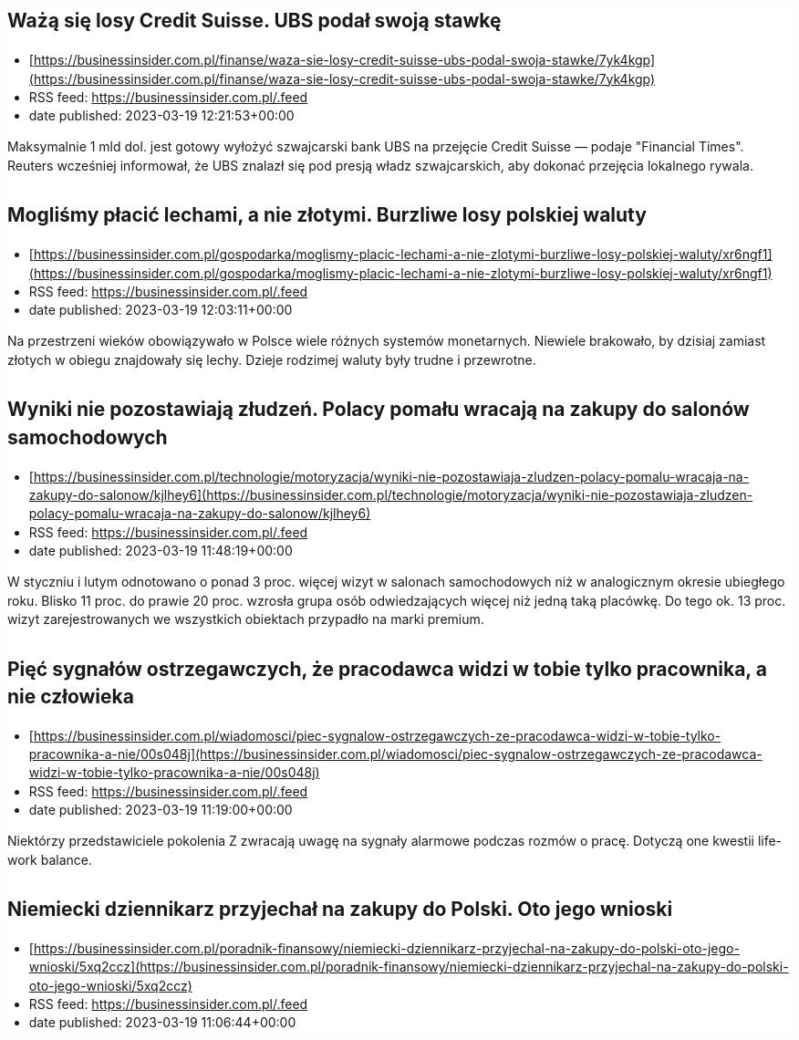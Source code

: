 ## Ważą się losy Credit Suisse. UBS podał swoją stawkę
 - [https://businessinsider.com.pl/finanse/waza-sie-losy-credit-suisse-ubs-podal-swoja-stawke/7yk4kgp](https://businessinsider.com.pl/finanse/waza-sie-losy-credit-suisse-ubs-podal-swoja-stawke/7yk4kgp)
 - RSS feed: https://businessinsider.com.pl/.feed
 - date published: 2023-03-19 12:21:53+00:00

Maksymalnie 1 mld dol. jest gotowy wyłożyć szwajcarski bank UBS na przejęcie Credit Suisse — podaje "Financial Times". Reuters wcześniej informował, że UBS znalazł się pod presją władz szwajcarskich, aby dokonać przejęcia lokalnego rywala.

## Mogliśmy płacić lechami, a nie złotymi. Burzliwe losy polskiej waluty
 - [https://businessinsider.com.pl/gospodarka/moglismy-placic-lechami-a-nie-zlotymi-burzliwe-losy-polskiej-waluty/xr6ngf1](https://businessinsider.com.pl/gospodarka/moglismy-placic-lechami-a-nie-zlotymi-burzliwe-losy-polskiej-waluty/xr6ngf1)
 - RSS feed: https://businessinsider.com.pl/.feed
 - date published: 2023-03-19 12:03:11+00:00

Na przestrzeni wieków obowiązywało w Polsce wiele różnych systemów monetarnych. Niewiele brakowało, by dzisiaj zamiast złotych w obiegu znajdowały się lechy. Dzieje rodzimej waluty były trudne i przewrotne.

## Wyniki nie pozostawiają złudzeń. Polacy pomału wracają na zakupy do salonów samochodowych
 - [https://businessinsider.com.pl/technologie/motoryzacja/wyniki-nie-pozostawiaja-zludzen-polacy-pomalu-wracaja-na-zakupy-do-salonow/kjlhey6](https://businessinsider.com.pl/technologie/motoryzacja/wyniki-nie-pozostawiaja-zludzen-polacy-pomalu-wracaja-na-zakupy-do-salonow/kjlhey6)
 - RSS feed: https://businessinsider.com.pl/.feed
 - date published: 2023-03-19 11:48:19+00:00

W styczniu i lutym odnotowano o ponad 3 proc. więcej wizyt w salonach samochodowych niż w analogicznym okresie ubiegłego roku. Blisko 11 proc. do prawie 20 proc. wzrosła grupa osób odwiedzających więcej niż jedną taką placówkę. Do tego ok. 13 proc. wizyt zarejestrowanych we wszystkich obiektach przypadło na marki premium.

## Pięć sygnałów ostrzegawczych, że pracodawca widzi w tobie tylko pracownika, a nie człowieka
 - [https://businessinsider.com.pl/wiadomosci/piec-sygnalow-ostrzegawczych-ze-pracodawca-widzi-w-tobie-tylko-pracownika-a-nie/00s048j](https://businessinsider.com.pl/wiadomosci/piec-sygnalow-ostrzegawczych-ze-pracodawca-widzi-w-tobie-tylko-pracownika-a-nie/00s048j)
 - RSS feed: https://businessinsider.com.pl/.feed
 - date published: 2023-03-19 11:19:00+00:00

Niektórzy przedstawiciele pokolenia Z zwracają uwagę na sygnały alarmowe podczas rozmów o pracę. Dotyczą one kwestii life-work balance.

## Niemiecki dziennikarz przyjechał na zakupy do Polski. Oto jego wnioski
 - [https://businessinsider.com.pl/poradnik-finansowy/niemiecki-dziennikarz-przyjechal-na-zakupy-do-polski-oto-jego-wnioski/5xq2ccz](https://businessinsider.com.pl/poradnik-finansowy/niemiecki-dziennikarz-przyjechal-na-zakupy-do-polski-oto-jego-wnioski/5xq2ccz)
 - RSS feed: https://businessinsider.com.pl/.feed
 - date published: 2023-03-19 11:06:44+00:00
